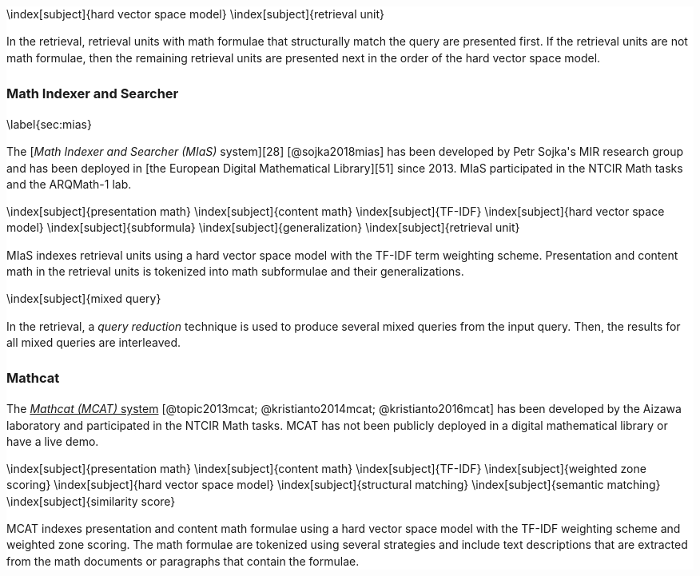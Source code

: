 \index[subject]{hard vector space model}
\index[subject]{retrieval unit}

In the retrieval, retrieval units with math formulae that structurally match
the query are presented first. If the retrieval units are not math formulae,
then the remaining retrieval units are presented next in the order of the hard
vector space model.

### Math Indexer and Searcher
\label{sec:mias}

The [*Math Indexer and Searcher (MIaS)* system][28] [@sojka2018mias] has been
developed by Petr Sojka's MIR research group and has been deployed in [the
European Digital Mathematical Library][51] since 2013. MIaS participated
in the NTCIR Math tasks and the ARQMath-1 lab.

\index[subject]{presentation math}
\index[subject]{content math}
\index[subject]{TF-IDF}
\index[subject]{hard vector space model}
\index[subject]{subformula}
\index[subject]{generalization}
\index[subject]{retrieval unit}

MIaS indexes retrieval units using a hard vector space model with the TF-IDF
term weighting scheme. Presentation and content math in the retrieval units is
tokenized into math subformulae and their generalizations.

\index[subject]{mixed query}

In the retrieval, a *query reduction* technique is used to produce several
mixed queries from the input query. Then, the results for all mixed queries are
interleaved.

### Mathcat

The [*Mathcat (MCAT)* system][76] [@topic2013mcat; @kristianto2014mcat; @kristianto2016mcat]
has been developed by the Aizawa laboratory and participated in the NTCIR Math tasks.
MCAT has not been publicly deployed in a digital mathematical library or have a
live demo.

 [76]: https://www-al.nii.ac.jp/mathcat-project/

\index[subject]{presentation math}
\index[subject]{content math}
\index[subject]{TF-IDF}
\index[subject]{weighted zone scoring}
\index[subject]{hard vector space model}
\index[subject]{structural matching}
\index[subject]{semantic matching}
\index[subject]{similarity score}

MCAT indexes presentation and content math formulae using a hard vector space
model with the TF-IDF weighting scheme and weighted zone scoring. The math
formulae are tokenized using several strategies and include text descriptions
that are extracted from the math documents or paragraphs that contain the formulae.


 [^80]: \`\`The amount of resources available to digitize mathematics is
 [48]: https://arxiv.org
 [49]: http://minidml.mathdoc.fr/
 [^50]: See Section \vref{sec:mias} for a description of the MIaS system.
 [51]: https://eudml.org/
 [52]: https://video-archive.fields.utoronto.ca/list/event/1053
 [53]: https://youtu.be/psSyM1zp82k
 [^59]: Presentation MathML can be extracted from \TeX{} by [\LaTeX ML.][60]
 [60]: https://dlmf.nist.gov/LaTeXML
 [^61]: SLT can be extracted from Presentation MathML using the [Tangent-S][62]
 [62]: https://github.com/MIR-MU/TangentCFT (module TangentS)
 [^47]: For more examples of historical mathematical notations, see
 [^63]: Content MathML can be extracted from \TeX{} by [\LaTeX ML.][60]
 [^64]: OPT can also be extracted from Presentation MathML using the
 [^65]: For more information about languages for semantic math representation,
 [^66]: See [the web site][67] of the OpenMath society for a curated list of
 [67]: http://openmath.org/cdnames/
 [^53]: The sparse singular value decomposition used in topic modeling scales
 [^54]: See Section \vref{sec:semantic-matching} for a discussion of how token
 [^56]: See [the website][57] of the Database Research Group at the
 [57]: http://tree-edit-distance.dbresearch.uni-salzburg.at/
 [^78]: Other useful query expansion techniques include *RM3* [@abdul2004umass].
 [69]: https://cicm-conference.org/2012/cicm.php?event=mir&menu=general
 [70]: https://ntcir-math.nii.ac.jp
 [71]: https://www.cs.rit.edu/~dprl/ARQMath
 [72]: https://mir.fi.muni.cz/MREC
 [74]: http://ntcir-math.nii.ac.jp/ntcir10-math
 [73]: https://ntcir-math.nii.ac.jp/ntcir11-math
 [75]: https://kwarc.info/systems/mws
 [77]: https://approach0.xyz/
 [1]: https://github.com/MIR-MU/SCM-at-ARQMath
 [2]: https://github.com/MIR-MU/CompuBERT
 [3]: https://github.com/MIR-MU/ARQMath-eval (directory task1-votes)
 [4]: https://github.com/MIR-MU/reproducible-ml
 [5]: https://github.com/MIR-MU/pine
 [^6]: For subtoken sizes, we adopt the notation of @bojanowski2017enriching and
 [7]: https://github.com/MIR-MU/fasttext-optimizer
 [^41]: See Section \vref{sec:position-independent-token-embeddings-speed}
 [^32]: See also Section
 [8]: https://is.muni.cz/th/bqz8u/attachments.zip
 [9]: https://mir.fi.muni.cz/EDS-MEMBED.zip
 [10]: https://github.com/MIR-MU/regemt
 [11]: https://hub.docker.com/r/miratmu/regemt
 [^12]: See Section \vref{sec:topological-math-representations} for a
 [^13]: The questions and answers in the answer retrieval task are short,
 [14]: https://mir.fi.muni.cz/arqmath-2021
 [^17]: We entered the ARQMath-2 lab as two teams: our lab (MIRMU) and the
 [^41]: See Section \vref{sec:strengths-and-weaknesses} for a discussion of how
 [18]: https://github.com/MIR-MU/SCM-at-ARQMath (file scripts/combine\\_serps.py)
 [19]: https://github.com/witiko-masters-thesis/segmentation